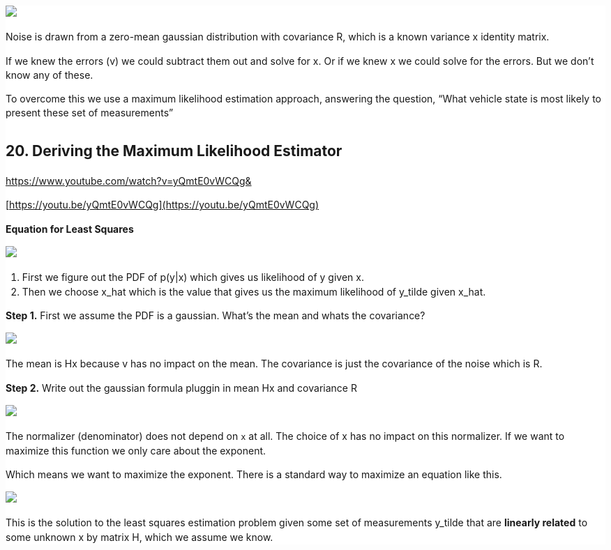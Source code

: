 


![](https://paper-attachments.dropbox.com/s_5114414F6CF9A5BCF0EB0528957E16D7A0FBB7DA3FD4AC5AFC8B5BC7CFD8C5D6_1587897149028_image.png)


Noise is drawn from a zero-mean gaussian distribution with covariance R, which is a known variance x identity matrix.

If we knew the errors (v) we could subtract them out and solve for x. 
Or if we knew x we could solve for the errors. But we don’t know any of these.

To overcome this we use a maximum likelihood estimation approach, answering the question, “What vehicle state is most likely to present these set of measurements”


## 20. Deriving the Maximum Likelihood Estimator


https://www.youtube.com/watch?v=yQmtE0vWCQg&


[https://youtu.be/yQmtE0vWCQg](https://youtu.be/yQmtE0vWCQg)

**Equation for Least Squares**

![](https://paper-attachments.dropbox.com/s_5114414F6CF9A5BCF0EB0528957E16D7A0FBB7DA3FD4AC5AFC8B5BC7CFD8C5D6_1587897855726_image.png)

1. First we figure out the PDF of p(y|x) which gives us likelihood of y given x.
2. Then we choose x_hat which is the value that gives us the maximum likelihood of y_tilde given x_hat.

**Step 1.**
First we assume the PDF is a gaussian. What’s the mean and whats the covariance?

![](https://paper-attachments.dropbox.com/s_5114414F6CF9A5BCF0EB0528957E16D7A0FBB7DA3FD4AC5AFC8B5BC7CFD8C5D6_1587898130297_image.png)


The mean is Hx because v has no impact on the mean. 
The covariance is just the covariance of the noise which is R.

**Step 2.**
Write out the gaussian formula pluggin in mean Hx and covariance R

![](https://paper-attachments.dropbox.com/s_5114414F6CF9A5BCF0EB0528957E16D7A0FBB7DA3FD4AC5AFC8B5BC7CFD8C5D6_1587899066472_image.png)


The normalizer (denominator) does not depend on `x` at all. The choice of x has no impact on this normalizer. If we want to maximize this function we only care about the exponent.

Which means we want to maximize the exponent. There is a standard way to maximize an equation like this.


![](https://paper-attachments.dropbox.com/s_5114414F6CF9A5BCF0EB0528957E16D7A0FBB7DA3FD4AC5AFC8B5BC7CFD8C5D6_1587899211874_image.png)


This is the solution to the least squares estimation problem given some set of measurements y_tilde that are **linearly related** to some unknown x by matrix H, which we assume we know.
